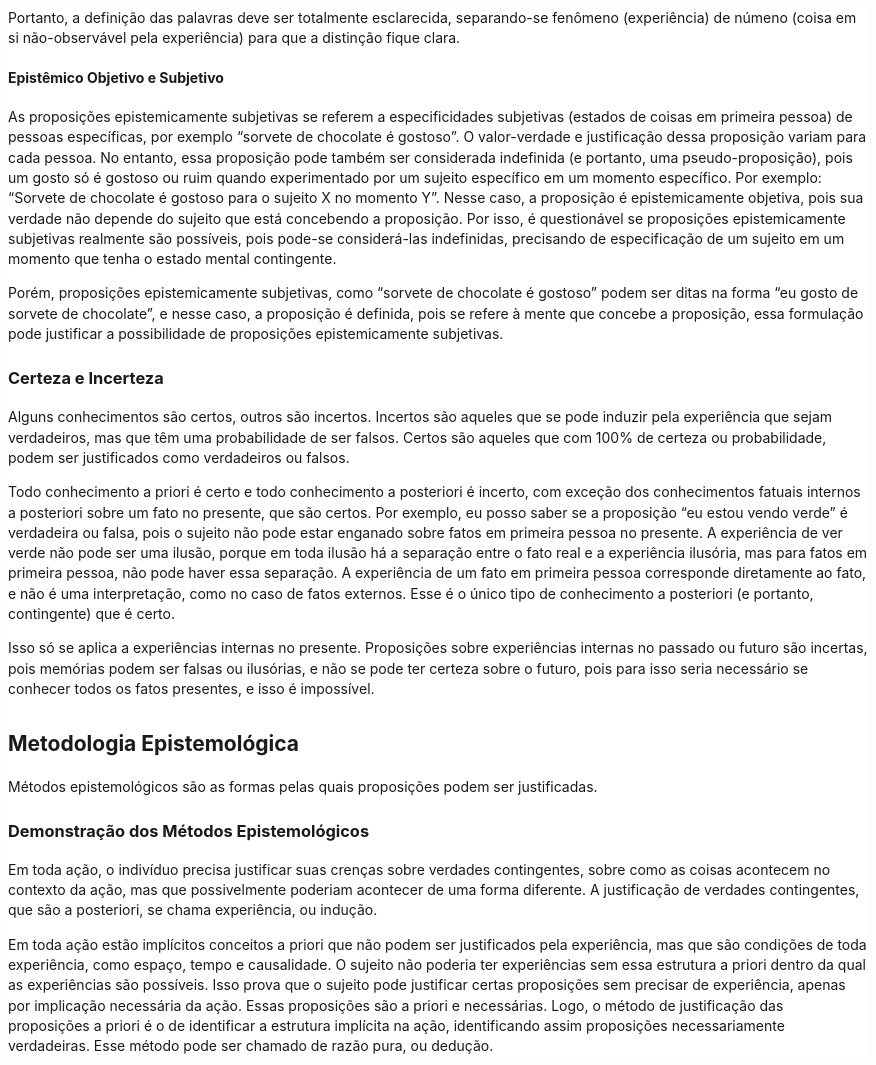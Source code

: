 Portanto, a definição das palavras deve ser totalmente esclarecida, separando-se fenômeno (experiência) de númeno (coisa em si não-observável pela experiência) para que a distinção fique clara.

#### Epistêmico Objetivo e Subjetivo

As proposições epistemicamente subjetivas se referem a especificidades subjetivas (estados de coisas em primeira pessoa) de pessoas específicas, por exemplo “sorvete de chocolate é gostoso”. O valor-verdade e justificação dessa proposição variam para cada pessoa. No entanto, essa proposição pode também ser considerada indefinida (e portanto, uma pseudo-proposição), pois um gosto só é gostoso ou ruim quando experimentado por um sujeito específico em um momento específico. Por exemplo: “Sorvete de chocolate é gostoso para o sujeito X no momento Y”. Nesse caso, a proposição é epistemicamente objetiva, pois sua verdade não depende do sujeito que está concebendo a proposição. Por isso, é questionável se proposições epistemicamente subjetivas realmente são possíveis, pois pode-se considerá-las indefinidas, precisando de especificação de um sujeito em um momento que tenha o estado mental contingente.

Porém, proposições epistemicamente subjetivas, como “sorvete de chocolate é gostoso” podem ser ditas na forma “eu gosto de sorvete de chocolate”, e nesse caso, a proposição é definida, pois se refere à mente que concebe a proposição, essa formulação pode justificar a possibilidade de proposições epistemicamente subjetivas.

### Certeza e Incerteza

Alguns conhecimentos são certos, outros são incertos. Incertos são aqueles que se pode induzir pela experiência que sejam verdadeiros, mas que têm uma probabilidade de ser falsos. Certos são aqueles que com 100% de certeza ou probabilidade, podem ser justificados como verdadeiros ou falsos.

Todo conhecimento a priori é certo e todo conhecimento a posteriori é incerto, com exceção dos conhecimentos fatuais internos a posteriori sobre um fato no presente, que são certos. Por exemplo, eu posso saber se a proposição “eu estou vendo verde” é verdadeira ou falsa, pois o sujeito não pode estar enganado sobre fatos em primeira pessoa no presente. A experiência de ver verde não pode ser uma ilusão, porque em toda ilusão há a separação entre o fato real e a experiência ilusória, mas para fatos em primeira pessoa, não pode haver essa separação. A experiência de um fato em primeira pessoa corresponde diretamente ao fato, e não é uma interpretação, como no caso de fatos externos. Esse é o único tipo de conhecimento a posteriori (e portanto, contingente) que é certo.

Isso só se aplica a experiências internas no presente. Proposições sobre experiências internas no passado ou futuro são incertas, pois memórias podem ser falsas ou ilusórias, e não se pode ter certeza sobre o futuro, pois para isso seria necessário se conhecer todos os fatos presentes, e isso é impossível.

## Metodologia Epistemológica

Métodos epistemológicos são as formas pelas quais proposições podem ser justificadas.

### Demonstração dos Métodos Epistemológicos

Em toda ação, o indivíduo precisa justificar suas crenças sobre verdades contingentes, sobre como as coisas acontecem no contexto da ação, mas que possivelmente poderiam acontecer de uma forma diferente. A justificação de verdades contingentes, que são a posteriori, se chama experiência, ou indução.

Em toda ação estão implícitos conceitos a priori que não podem ser justificados pela experiência, mas que são condições de toda experiência, como espaço, tempo e causalidade. O sujeito não poderia ter experiências sem essa estrutura a priori dentro da qual as experiências são possíveis. Isso prova que o sujeito pode justificar certas proposições sem precisar de experiência, apenas por implicação necessária da ação. Essas proposições são a priori e necessárias. Logo, o método de justificação das proposições a priori é o de identificar a estrutura implícita na ação, identificando assim proposições necessariamente verdadeiras. Esse método pode ser chamado de razão pura, ou dedução.
